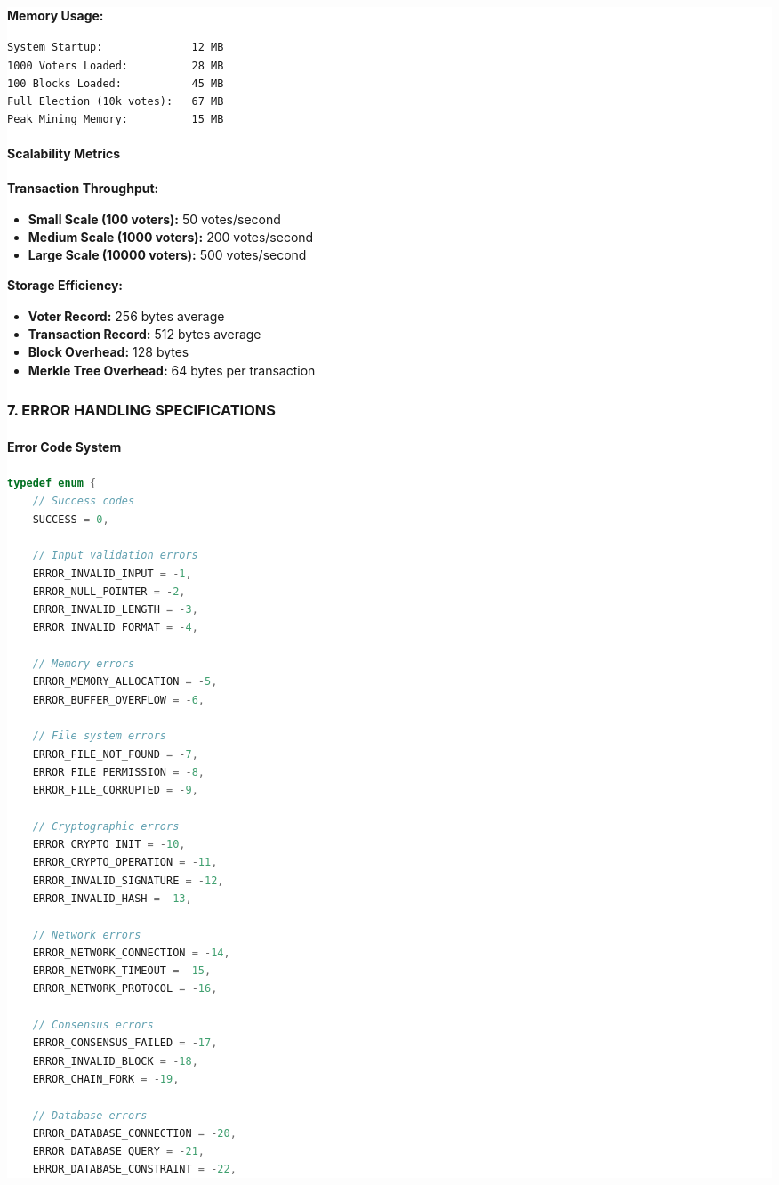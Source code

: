 **Memory Usage:**
```
System Startup:              12 MB
1000 Voters Loaded:          28 MB
100 Blocks Loaded:           45 MB
Full Election (10k votes):   67 MB
Peak Mining Memory:          15 MB
```

#### Scalability Metrics

**Transaction Throughput:**
- **Small Scale (100 voters):** 50 votes/second
- **Medium Scale (1000 voters):** 200 votes/second
- **Large Scale (10000 voters):** 500 votes/second

**Storage Efficiency:**
- **Voter Record:** 256 bytes average
- **Transaction Record:** 512 bytes average
- **Block Overhead:** 128 bytes
- **Merkle Tree Overhead:** 64 bytes per transaction

### 7. ERROR HANDLING SPECIFICATIONS

#### Error Code System
```c
typedef enum {
    // Success codes
    SUCCESS = 0,

    // Input validation errors
    ERROR_INVALID_INPUT = -1,
    ERROR_NULL_POINTER = -2,
    ERROR_INVALID_LENGTH = -3,
    ERROR_INVALID_FORMAT = -4,

    // Memory errors
    ERROR_MEMORY_ALLOCATION = -5,
    ERROR_BUFFER_OVERFLOW = -6,

    // File system errors
    ERROR_FILE_NOT_FOUND = -7,
    ERROR_FILE_PERMISSION = -8,
    ERROR_FILE_CORRUPTED = -9,

    // Cryptographic errors
    ERROR_CRYPTO_INIT = -10,
    ERROR_CRYPTO_OPERATION = -11,
    ERROR_INVALID_SIGNATURE = -12,
    ERROR_INVALID_HASH = -13,

    // Network errors
    ERROR_NETWORK_CONNECTION = -14,
    ERROR_NETWORK_TIMEOUT = -15,
    ERROR_NETWORK_PROTOCOL = -16,

    // Consensus errors
    ERROR_CONSENSUS_FAILED = -17,
    ERROR_INVALID_BLOCK = -18,
    ERROR_CHAIN_FORK = -19,

    // Database errors
    ERROR_DATABASE_CONNECTION = -20,
    ERROR_DATABASE_QUERY = -21,
    ERROR_DATABASE_CONSTRAINT = -22,
```